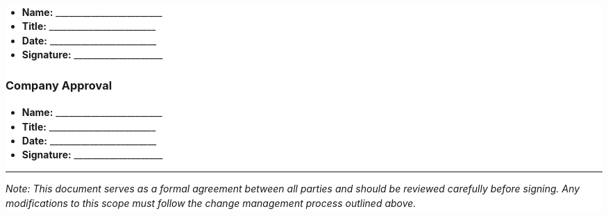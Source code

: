 - **Name:** ________________________
- **Title:** ________________________
- **Date:** ________________________
- **Signature:** ____________________

### Company Approval

- **Name:** ________________________
- **Title:** ________________________
- **Date:** ________________________
- **Signature:** ____________________

---
*Note: This document serves as a formal agreement between all parties and should be reviewed carefully before signing. Any modifications to this scope must follow the change management process outlined above.*
